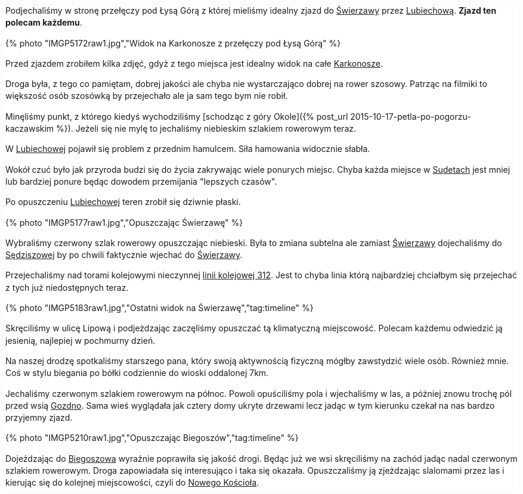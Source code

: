 Podjechaliśmy w stronę przełęczy pod Łysą Górą z której
mieliśmy idealny zjazd do [Świerzawy][wiki-swierzawa] przez
[Lubiechową][wiki-lubiechowa]. **Zjazd ten polecam każdemu**.

{% photo "IMGP5172raw1.jpg","Widok na Karkonosze z przełęczy pod Łysą Górą" %}

Przed zjazdem zrobiłem kilka zdjęć, gdyż z tego miejsca jest idealny widok
na całe [Karkonosze][wiki-karkonosze].

Droga była, z tego co pamiętam, dobrej jakości
ale chyba nie wystarczająco dobrej na rower szosowy. Patrząc na filmiki to
większość osób szosówką by przejechało ale ja sam tego bym nie robił.

Minęliśmy punkt, z którego kiedyś wychodziliśmy
[schodząc z góry Okole]({% post_url 2015-10-17-petla-po-pogorzu-kaczawskim %}).
Jeżeli się nie mylę to jechaliśmy niebieskim szlakiem rowerowym teraz.

W [Lubiechowej][wiki-lubiechowa] pojawił się problem z przednim hamulcem.
Siła hamowania widocznie słabła.

Wokół czuć było jak przyroda budzi się do życia zakrywając wiele ponurych miejsc.
Chyba każda miejsce w [Sudetach][wiki-sudety] jest mniej lub bardziej ponure
będąc dowodem przemijania "lepszych czasów".

Po opuszczeniu [Lubiechowej][wiki-lubiechowa] teren zrobił się dziwnie
płaski.

{% photo "IMGP5177raw1.jpg","Opuszczając Świerzawę" %}

Wybraliśmy czerwony szlak rowerowy opuszczając niebieski. Była to
zmiana subtelna ale zamiast [Świerzawy][wiki-swierzawa] dojechaliśmy do
[Sędziszowej][wiki-sedziszowa] by po chwili faktycznie
wjechać do [Świerzawy][wiki-swierzawa].

Przejechaliśmy nad torami kolejowymi
nieczynnej [linii kolejowej 312][wiki-linia-312]. Jest to chyba linia którą
najbardziej chciałbym się przejechać z tych już niedostępnych teraz.

{% photo "IMGP5183raw1.jpg","Ostatni widok na Świerzawę","tag:timeline" %}

Skręciliśmy w ulicę Lipową i podjeżdzając zaczęliśmy opuszczać tą
klimatyczną miejscowość. Polecam każdemu odwiedzić ją jesienią, najlepiej
w pochmurny dzień.

Na naszej drodzę spotkaliśmy starszego pana, który swoją aktywnością fizyczną
mógłby zawstydzić wiele osób. Również mnie. Coś w stylu biegania po bółki
codziennie do wioski oddalonej 7km.

Jechaliśmy czerwonym szlakiem rowerowym na północ. Powoli opuściliśmy pola
i wjechaliśmy w las, a później znowu trochę pól przed wsią [Gozdno][wiki-gozdno].
Sama wieś wyglądała jak cztery domy ukryte drzewami lecz jadąc w tym kierunku
czekał na nas bardzo przyjemny zjazd.

{% photo "IMGP5210raw1.jpg","Opuszczając Biegoszów","tag:timeline" %}

Dojeżdzając do [Biegoszowa][wiki-biegoszow] wyraźnie poprawiła się jakość drogi.
Będąc już we wsi skręciliśmy na zachód jadąc nadal czerwonym szlakiem rowerowym.
Droga zapowiadała się interesująco i taka się okazała.
Opuszczaliśmy ją zjeżdzając slalomami przez las i kierując się do kolejnej miejscowości,
czyli do [Nowego Kościoła][wiki-nowy-kosciol].


[wiki-jelenia-gora]: https://pl.wikipedia.org/wiki/Jelenia_G%C3%B3ra
[wiki-poznan]: https://pl.wikipedia.org/wiki/Pozna%C5%84
[wiki-wroclaw]: https://pl.wikipedia.org/wiki/Wroc%C5%82aw
[wiki-swierzawa]: https://pl.wikipedia.org/wiki/%C5%9Awierzawa
[wiki-lubiechowa]: https://pl.wikipedia.org/wiki/Lubiechowa
[wiki-karkonosze]: https://pl.wikipedia.org/wiki/Karkonosze
[wiki-dziwiszow]: https://pl.wikipedia.org/wiki/Dziwisz%C3%B3w
[wiki-sudety]: https://pl.wikipedia.org/wiki/Sudety
[wiki-sedziszowa]: https://pl.wikipedia.org/wiki/S%C4%99dziszowa_(wojew%C3%B3dztwo_dolno%C5%9Bl%C4%85skie)
[wiki-gozdno]: https://pl.wikipedia.org/wiki/Gozdno_(wojew%C3%B3dztwo_dolno%C5%9Bl%C4%85skie)
[wiki-biegoszow]: https://pl.wikipedia.org/wiki/Biegosz%C3%B3w
[wiki-nowy-kosciol]: https://pl.wikipedia.org/wiki/Nowy_Ko%C5%9Bci%C3%B3%C5%82
[wiki-pogorze-kaczawskie]: https://pl.wikipedia.org/wiki/Pog%C3%B3rze_Kaczawskie
[wiki-sokolowiec]: https://pl.wikipedia.org/wiki/Soko%C5%82owiec
[wiki-organy-wielislawskie]: https://pl.wikipedia.org/wiki/Organy_Wielis%C5%82awskie
[wiki-rzeka-kaczawa]: https://pl.wikipedia.org/wiki/Kaczawa
[wiki-ostrzyca]: https://pl.wikipedia.org/wiki/Ostrzyca_(Pog%C3%B3rze_Kaczawskie)
[wiki-proboszczow]: https://pl.wikipedia.org/wiki/Proboszcz%C3%B3w
[wiki-belczyna]: https://pl.wikipedia.org/wiki/Be%C5%82czyna
[wiki-bystrzyca]: https://pl.wikipedia.org/wiki/Bystrzyca_(powiat_lw%C3%B3wecki)
[wiki-wlen]: https://pl.wikipedia.org/wiki/Wle%C5%84
[wiki-luban]: https://pl.wikipedia.org/wiki/Luba%C5%84_(wojew%C3%B3dztwo_dolno%C5%9Bl%C4%85skie)
[wiki-plawna-gorne]: https://pl.wikipedia.org/wiki/P%C5%82awna_G%C3%B3rna
[wiki-marczow]: https://pl.wikipedia.org/wiki/Marcz%C3%B3w
[wiki-golejow]: https://pl.wikipedia.org/wiki/Golej%C3%B3w_(wojew%C3%B3dztwo_dolno%C5%9Bl%C4%85skie)
[wiki-lwowek-slaski]: https://pl.wikipedia.org/wiki/Lw%C3%B3wek_%C5%9Al%C4%85ski
[wiki-lubomierz]: https://pl.wikipedia.org/wiki/Lubomierz
[wiki-radoniow]: https://pl.wikipedia.org/wiki/Radoni%C3%B3w
[wiki-gryfow]: https://pl.wikipedia.org/wiki/Gryf%C3%B3w_%C5%9Al%C4%85ski
[wiki-oleszna-podgorska]: https://pl.wikipedia.org/wiki/Oleszna_Podg%C3%B3rska
[wiki-sniezka]: https://pl.wikipedia.org/wiki/%C5%9Anie%C5%BCka
[wiki-linia-312]: https://pl.wikipedia.org/wiki/Linia_kolejowa_nr_312